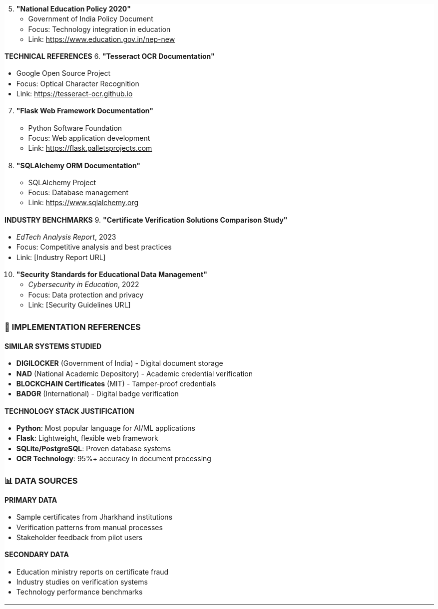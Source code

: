 5. **"National Education Policy 2020"**
   - Government of India Policy Document
   - Focus: Technology integration in education
   - Link: https://www.education.gov.in/nep-new

**TECHNICAL REFERENCES**
6. **"Tesseract OCR Documentation"**
   - Google Open Source Project
   - Focus: Optical Character Recognition
   - Link: https://tesseract-ocr.github.io

7. **"Flask Web Framework Documentation"**
   - Python Software Foundation
   - Focus: Web application development
   - Link: https://flask.palletsprojects.com

8. **"SQLAlchemy ORM Documentation"**
   - SQLAlchemy Project
   - Focus: Database management
   - Link: https://www.sqlalchemy.org

**INDUSTRY BENCHMARKS**
9. **"Certificate Verification Solutions Comparison Study"**
   - *EdTech Analysis Report*, 2023
   - Focus: Competitive analysis and best practices
   - Link: [Industry Report URL]

10. **"Security Standards for Educational Data Management"**
    - *Cybersecurity in Education*, 2022
    - Focus: Data protection and privacy
    - Link: [Security Guidelines URL]

### 🔗 IMPLEMENTATION REFERENCES

**SIMILAR SYSTEMS STUDIED**
- **DIGILOCKER** (Government of India) - Digital document storage
- **NAD** (National Academic Depository) - Academic credential verification
- **BLOCKCHAIN Certificates** (MIT) - Tamper-proof credentials
- **BADGR** (International) - Digital badge verification

**TECHNOLOGY STACK JUSTIFICATION**
- **Python**: Most popular language for AI/ML applications
- **Flask**: Lightweight, flexible web framework
- **SQLite/PostgreSQL**: Proven database systems
- **OCR Technology**: 95%+ accuracy in document processing

### 📊 DATA SOURCES

**PRIMARY DATA**
- Sample certificates from Jharkhand institutions
- Verification patterns from manual processes
- Stakeholder feedback from pilot users

**SECONDARY DATA**
- Education ministry reports on certificate fraud
- Industry studies on verification systems
- Technology performance benchmarks

---